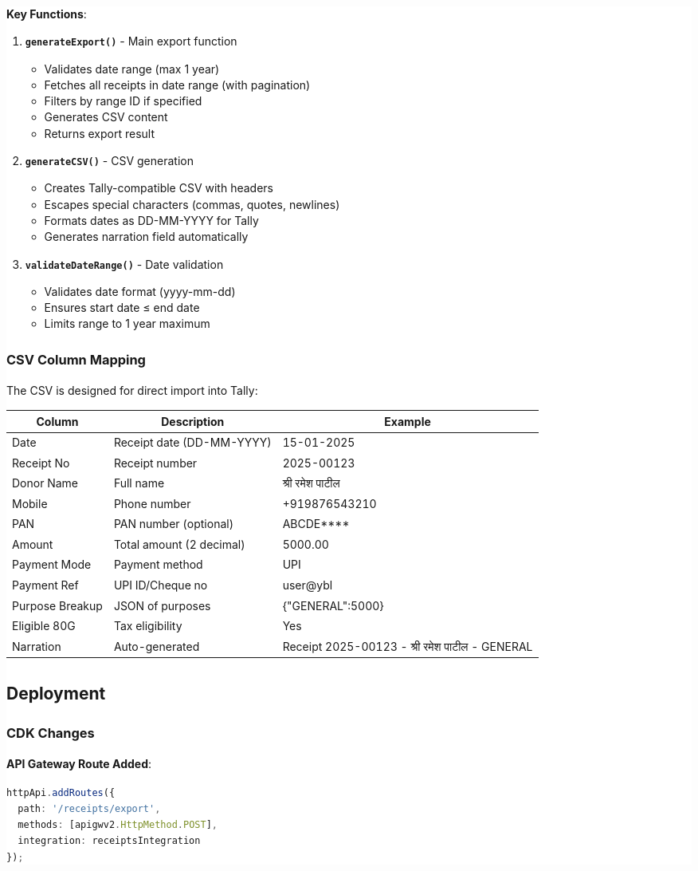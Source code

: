 **Key Functions**:

1. **`generateExport()`** - Main export function
   - Validates date range (max 1 year)
   - Fetches all receipts in date range (with pagination)
   - Filters by range ID if specified
   - Generates CSV content
   - Returns export result

2. **`generateCSV()`** - CSV generation
   - Creates Tally-compatible CSV with headers
   - Escapes special characters (commas, quotes, newlines)
   - Formats dates as DD-MM-YYYY for Tally
   - Generates narration field automatically

3. **`validateDateRange()`** - Date validation
   - Validates date format (yyyy-mm-dd)
   - Ensures start date ≤ end date
   - Limits range to 1 year maximum

### CSV Column Mapping

The CSV is designed for direct import into Tally:

| Column | Description | Example |
|--------|-------------|---------|
| Date | Receipt date (DD-MM-YYYY) | 15-01-2025 |
| Receipt No | Receipt number | 2025-00123 |
| Donor Name | Full name | श्री रमेश पाटील |
| Mobile | Phone number | +919876543210 |
| PAN | PAN number (optional) | ABCDE**** |
| Amount | Total amount (2 decimal) | 5000.00 |
| Payment Mode | Payment method | UPI |
| Payment Ref | UPI ID/Cheque no | user@ybl |
| Purpose Breakup | JSON of purposes | {"GENERAL":5000} |
| Eligible 80G | Tax eligibility | Yes |
| Narration | Auto-generated | Receipt 2025-00123 - श्री रमेश पाटील - GENERAL |

## Deployment

### CDK Changes

**API Gateway Route Added**:
```typescript
httpApi.addRoutes({
  path: '/receipts/export',
  methods: [apigwv2.HttpMethod.POST],
  integration: receiptsIntegration
});
```
